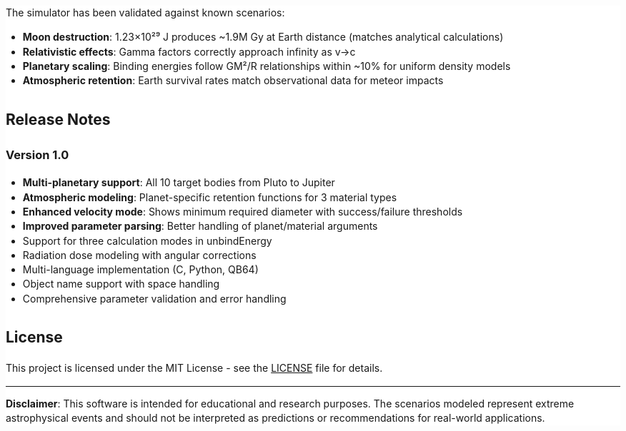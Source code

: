 The simulator has been validated against known scenarios:
- **Moon destruction**: 1.23×10²⁹ J produces ~1.9M Gy at Earth distance (matches analytical calculations)
- **Relativistic effects**: Gamma factors correctly approach infinity as v→c
- **Planetary scaling**: Binding energies follow GM²/R relationships within ~10% for uniform density models
- **Atmospheric retention**: Earth survival rates match observational data for meteor impacts

## Release Notes

### Version 1.0
- **Multi-planetary support**: All 10 target bodies from Pluto to Jupiter
- **Atmospheric modeling**: Planet-specific retention functions for 3 material types
- **Enhanced velocity mode**: Shows minimum required diameter with success/failure thresholds
- **Improved parameter parsing**: Better handling of planet/material arguments
- Support for three calculation modes in unbindEnergy
- Radiation dose modeling with angular corrections
- Multi-language implementation (C, Python, QB64)
- Object name support with space handling
- Comprehensive parameter validation and error handling

## License

This project is licensed under the MIT License - see the [LICENSE](LICENSE) file for details.

---

**Disclaimer**: This software is intended for educational and research purposes. The scenarios modeled represent extreme astrophysical events and should not be interpreted as predictions or recommendations for real-world applications.